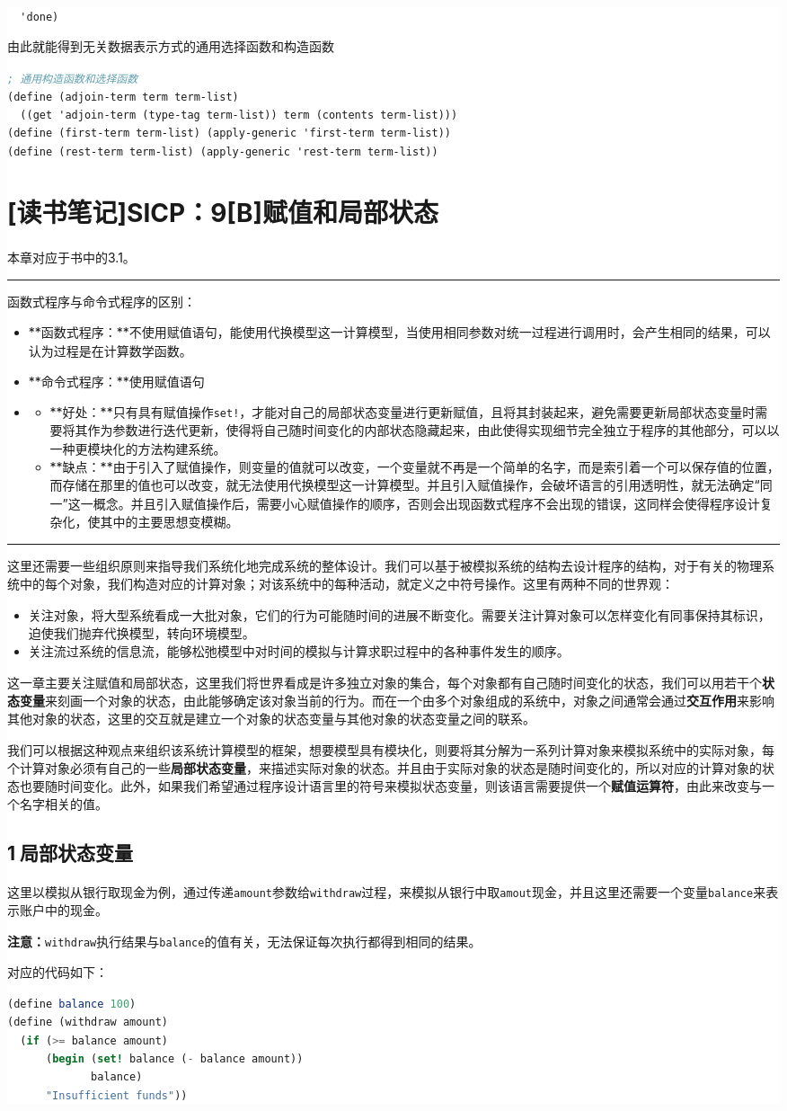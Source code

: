 ```scheme
  'done)
```

由此就能得到无关数据表示方式的通用选择函数和构造函数

```scheme
; 通用构造函数和选择函数
(define (adjoin-term term term-list)  
  ((get 'adjoin-term (type-tag term-list)) term (contents term-list))) 
(define (first-term term-list) (apply-generic 'first-term term-list)) 
(define (rest-term term-list) (apply-generic 'rest-term term-list)) 
```


# [读书笔记]SICP：9[B]赋值和局部状态


 

本章对应于书中的3.1。

------

函数式程序与命令式程序的区别：

- **函数式程序：**不使用赋值语句，能使用代换模型这一计算模型，当使用相同参数对统一过程进行调用时，会产生相同的结果，可以认为过程是在计算数学函数。

- **命令式程序：**使用赋值语句

- - **好处：**只有具有赋值操作`set!`，才能对自己的局部状态变量进行更新赋值，且将其封装起来，避免需要更新局部状态变量时需要将其作为参数进行迭代更新，使得将自己随时间变化的内部状态隐藏起来，由此使得实现细节完全独立于程序的其他部分，可以以一种更模块化的方法构建系统。
  - **缺点：**由于引入了赋值操作，则变量的值就可以改变，一个变量就不再是一个简单的名字，而是索引着一个可以保存值的位置，而存储在那里的值也可以改变，就无法使用代换模型这一计算模型。并且引入赋值操作，会破坏语言的引用透明性，就无法确定“同一”这一概念。并且引入赋值操作后，需要小心赋值操作的顺序，否则会出现函数式程序不会出现的错误，这同样会使得程序设计复杂化，使其中的主要思想变模糊。

------

这里还需要一些组织原则来指导我们系统化地完成系统的整体设计。我们可以基于被模拟系统的结构去设计程序的结构，对于有关的物理系统中的每个对象，我们构造对应的计算对象；对该系统中的每种活动，就定义之中符号操作。这里有两种不同的世界观：

- 关注对象，将大型系统看成一大批对象，它们的行为可能随时间的进展不断变化。需要关注计算对象可以怎样变化有同事保持其标识，迫使我们抛弃代换模型，转向环境模型。
- 关注流过系统的信息流，能够松弛模型中对时间的模拟与计算求职过程中的各种事件发生的顺序。

这一章主要关注赋值和局部状态，这里我们将世界看成是许多独立对象的集合，每个对象都有自己随时间变化的状态，我们可以用若干个**状态变量**来刻画一个对象的状态，由此能够确定该对象当前的行为。而在一个由多个对象组成的系统中，对象之间通常会通过**交互作用**来影响其他对象的状态，这里的交互就是建立一个对象的状态变量与其他对象的状态变量之间的联系。

我们可以根据这种观点来组织该系统计算模型的框架，想要模型具有模块化，则要将其分解为一系列计算对象来模拟系统中的实际对象，每个计算对象必须有自己的一些**局部状态变量**，来描述实际对象的状态。并且由于实际对象的状态是随时间变化的，所以对应的计算对象的状态也要随时间变化。此外，如果我们希望通过程序设计语言里的符号来模拟状态变量，则该语言需要提供一个**赋值运算符**，由此来改变与一个名字相关的值。

## 1 局部状态变量

这里以模拟从银行取现金为例，通过传递`amount`参数给`withdraw`过程，来模拟从银行中取`amout`现金，并且这里还需要一个变量`balance`来表示账户中的现金。

**注意：**`withdraw`执行结果与`balance`的值有关，无法保证每次执行都得到相同的结果。

对应的代码如下：

```scheme
(define balance 100)
(define (withdraw amount)
  (if (>= balance amount)
      (begin (set! balance (- balance amount))
             balance)
      "Insufficient funds"))
```
